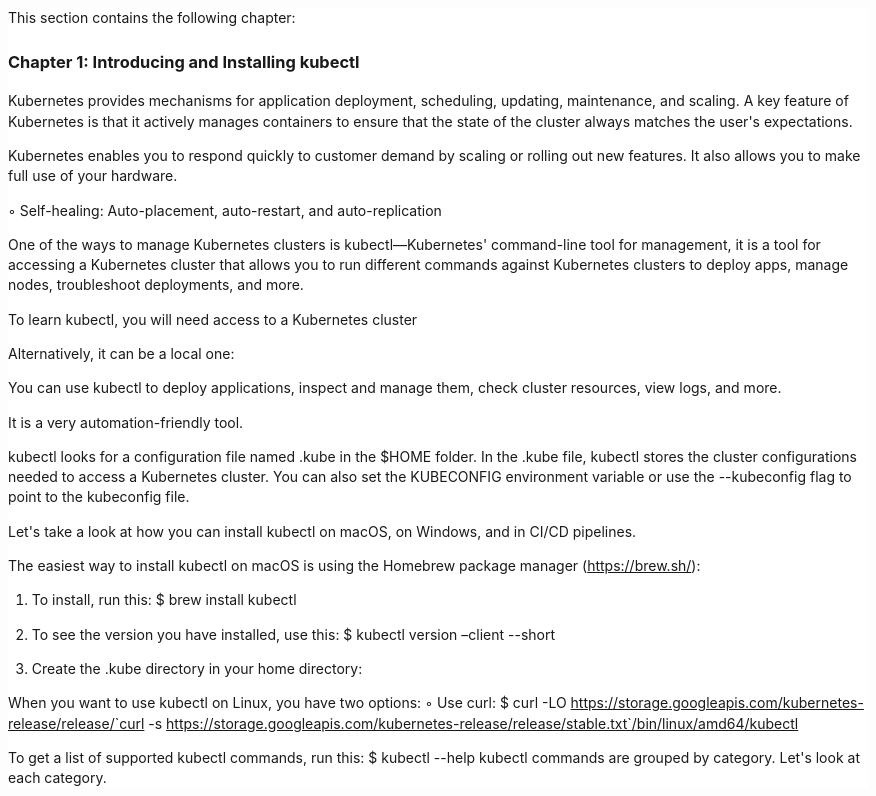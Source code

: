 This section contains the following chapter:

### Chapter 1: Introducing and Installing kubectl

Kubernetes provides mechanisms for application deployment, scheduling, updating, maintenance, and scaling. A key feature of Kubernetes is that it actively manages containers to ensure that the state of the cluster always matches the user's expectations.


Kubernetes enables you to respond quickly to customer demand by scaling or rolling out new features. It also allows you to make full use of your hardware.


◦  Self-healing: Auto-placement, auto-restart, and auto-replication

One of the ways to manage Kubernetes clusters is kubectl—Kubernetes' command-line tool for management, it is a tool for accessing a Kubernetes cluster that allows you to run different commands against Kubernetes clusters to deploy apps, manage nodes, troubleshoot deployments, and more.


To learn kubectl, you will need access to a Kubernetes cluster

Alternatively, it can be a local one:

You can use kubectl to deploy
 applications, inspect and manage them, check cluster resources, view logs, and more.

It is a very automation-friendly tool.


kubectl looks for a configuration file named .kube in the $HOME folder. In the .kube file, kubectl stores the cluster configurations needed to access a Kubernetes cluster. You can also set the KUBECONFIG environment variable or use the --kubeconfig flag to point to the kubeconfig file.

Let's take a look at how you
 can install kubectl on macOS, on Windows, and in CI/CD pipelines.

The 
easiest way to install kubectl on macOS is 
using the Homebrew
 package manager (https://brew.sh/):
1.  To install, run this:
$ brew install kubectl


2.  To see the version you have installed, use this:
$ kubectl version –client --short

3.  Create the .kube directory in your home directory:


When
 you want to use kubectl on Linux, you have
 two options:
◦  Use curl:
$ curl -LO https://storage.googleapis.com/kubernetes-release/release/`curl -s https://storage.googleapis.com/kubernetes-release/release/stable.txt`/bin/linux/amd64/kubectl

To get a list of supported kubectl commands, run this:
$ kubectl --help
kubectl commands are 
grouped by 
category. Let's look at each category.
